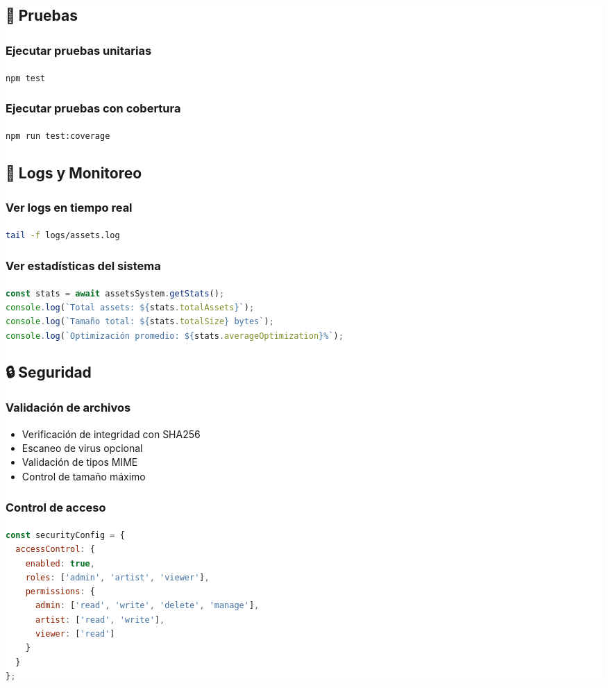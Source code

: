 ## 🧪 Pruebas

### Ejecutar pruebas unitarias
```bash
npm test
```

### Ejecutar pruebas con cobertura
```bash
npm run test:coverage
```

## 📝 Logs y Monitoreo

### Ver logs en tiempo real
```bash
tail -f logs/assets.log
```

### Ver estadísticas del sistema
```javascript
const stats = await assetsSystem.getStats();
console.log(`Total assets: ${stats.totalAssets}`);
console.log(`Tamaño total: ${stats.totalSize} bytes`);
console.log(`Optimización promedio: ${stats.averageOptimization}%`);
```

## 🔒 Seguridad

### Validación de archivos
- Verificación de integridad con SHA256
- Escaneo de virus opcional
- Validación de tipos MIME
- Control de tamaño máximo

### Control de acceso
```javascript
const securityConfig = {
  accessControl: {
    enabled: true,
    roles: ['admin', 'artist', 'viewer'],
    permissions: {
      admin: ['read', 'write', 'delete', 'manage'],
      artist: ['read', 'write'],
      viewer: ['read']
    }
  }
};
```
